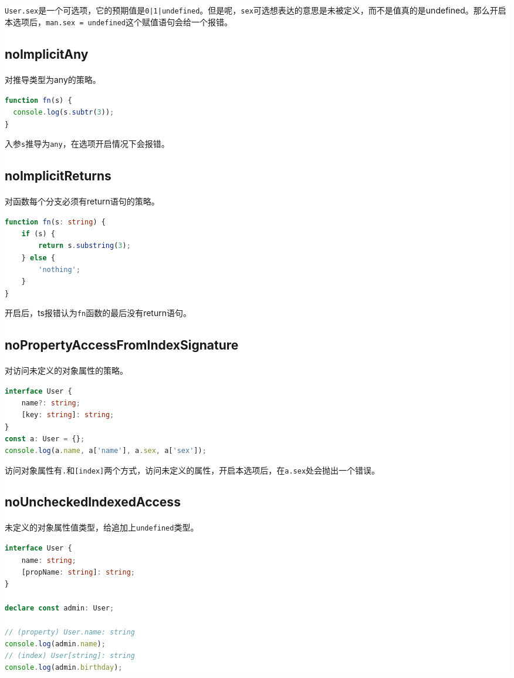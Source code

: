 `User.sex`是一个可选项，它的预期值是`0|1|undefined`。但是呢，`sex`可选想表达的意思是未被定义，而不是值真的是undefined。那么开启本选项后，`man.sex = undefined`这个赋值语句会给一个报错。

## noImplicitAny

对推导类型为any的策略。

```typescript
function fn(s) {
  console.log(s.subtr(3));
}
```

入参`s`推导为`any`，在选项开启情况下会报错。

## noImplicitReturns

对函数每个分支必须有return语句的策略。

```typescript
function fn(s: string) {
    if (s) {
        return s.substring(3);
    } else {
        'nothing';
    }
}
```

开启后，ts报错认为`fn`函数的最后没有return语句。

## noPropertyAccessFromIndexSignature

对访问未定义的对象属性的策略。

```typescript
interface User {
    name?: string;
    [key: string]: string;
}
const a: User = {};
console.log(a.name, a['name'], a.sex, a['sex']);
```

访问对象属性有`.`和`[index]`两个方式，访问未定义的属性，开启本选项后，在`a.sex`处会抛出一个错误。

## noUncheckedIndexedAccess

未定义的对象属性值类型，给追加上`undefined`类型。

```typescript
interface User {
    name: string;
    [propName: string]: string;
}

declare const admin: User;

// (property) User.name: string
console.log(admin.name);
// (index) User[string]: string
console.log(admin.birthday);
```
